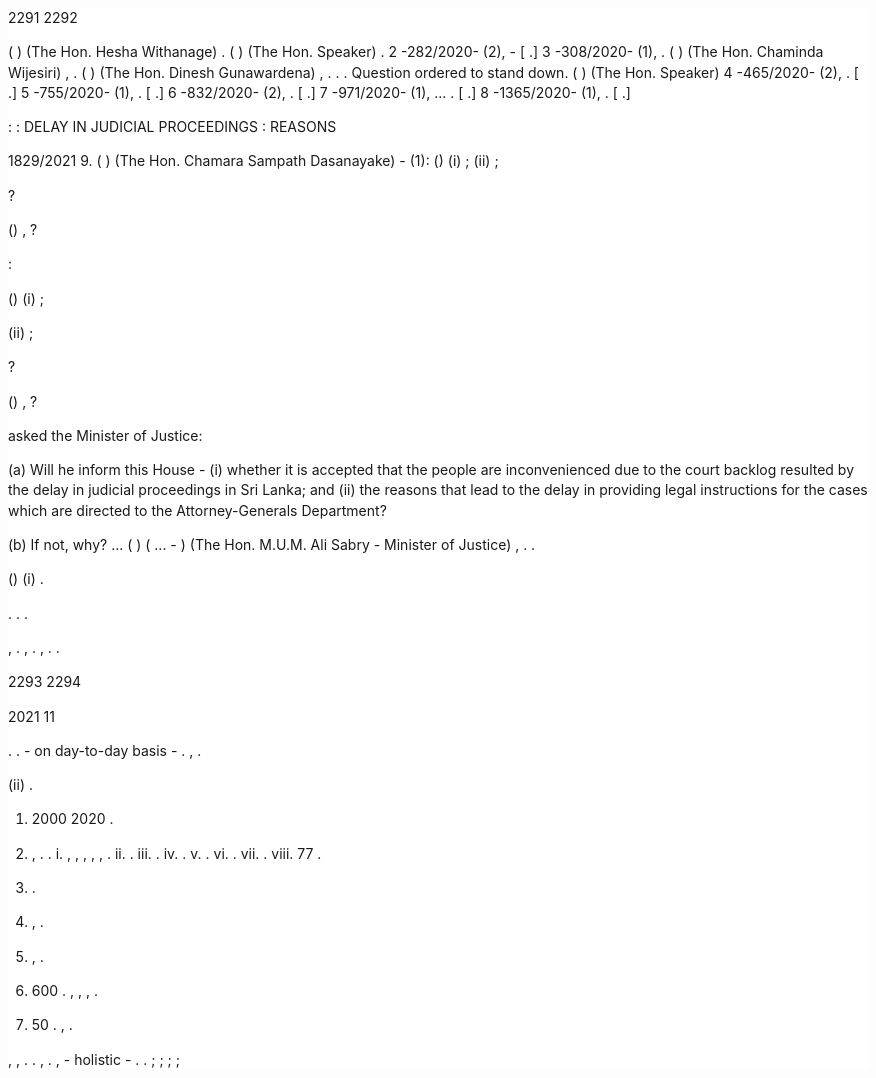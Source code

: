 2291 2292

( ) (The Hon. Hesha Withanage) . ( ) (The Hon. Speaker) . 2 -282/2020- (2), - [ .] 3 -308/2020- (1), . ( ) (The Hon. Chaminda Wijesiri) , . ( ) (The Hon. Dinesh Gunawardena) , . . . Question ordered to stand down. ( ) (The Hon. Speaker) 4 -465/2020- (2), . [ .] 5 -755/2020- (1), . [ .] 6 -832/2020- (2), . [ .] 7 -971/2020- (1), ... . [ .] 8 -1365/2020- (1), . [ .]

: : DELAY IN JUDICIAL PROCEEDINGS : REASONS

1829/2021 9. ( ) (The Hon. Chamara Sampath Dasanayake) - (1): () (i) ; (ii) ;

?

() , ?

:

() (i) ;

(ii) ;

?

() , ?

asked the Minister of Justice:

(a) Will he inform this House - (i) whether it is accepted that the people are inconvenienced due to the court backlog resulted by the delay in judicial proceedings in Sri Lanka; and (ii) the reasons that lead to the delay in providing legal instructions for the cases which are directed to the Attorney-Generals Department?

(b) If not, why? ... ( ) ( ... - ) (The Hon. M.U.M. Ali Sabry - Minister of Justice) , . .

() (i) .

. . .

, . , . , . .

2293 2294

2021 11

. . - on day-to-day basis - . , .

(ii) .

1. 2000 2020 .

2. , . . i. , , , , , . ii. . iii. . iv. . v. . vi. . vii. . viii. 77 .

3. .

4. , .

5. , .

6. 600 . , , , .

7. 50 . , .

, , . . , . , - holistic - . . ; ; ; ;
